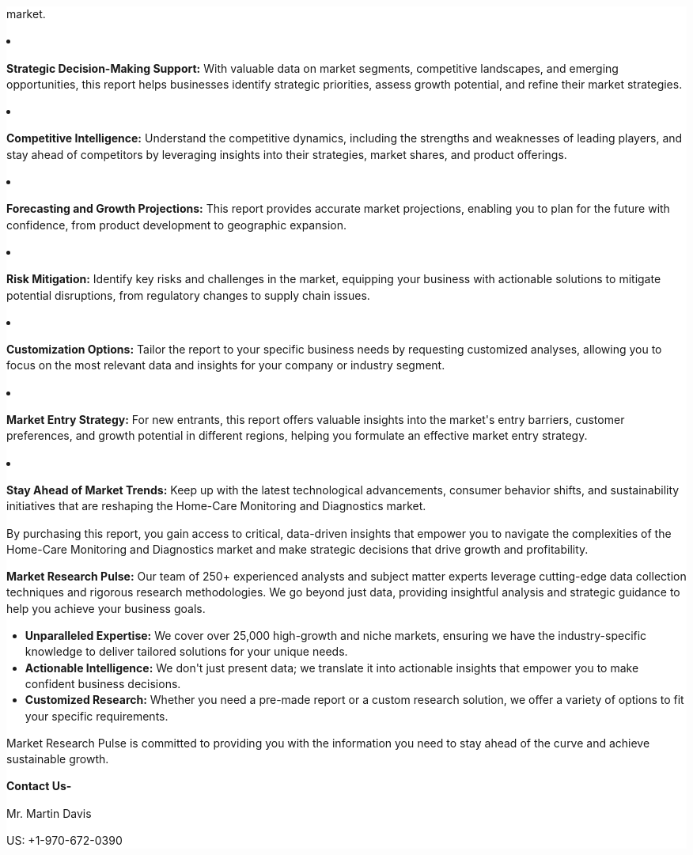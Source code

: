 market.</p></li><li><p><strong>Strategic Decision-Making Support:</strong> With valuable data on market segments, competitive landscapes, and emerging opportunities, this report helps businesses identify strategic priorities, assess growth potential, and refine their market strategies.</p></li><li><p><strong>Competitive Intelligence:</strong> Understand the competitive dynamics, including the strengths and weaknesses of leading players, and stay ahead of competitors by leveraging insights into their strategies, market shares, and product offerings.</p></li><li><p><strong>Forecasting and Growth Projections:</strong> This report provides accurate market projections, enabling you to plan for the future with confidence, from product development to geographic expansion.</p></li><li><p><strong>Risk Mitigation:</strong> Identify key risks and challenges in the market, equipping your business with actionable solutions to mitigate potential disruptions, from regulatory changes to supply chain issues.</p></li><li><p><strong>Customization Options:</strong> Tailor the report to your specific business needs by requesting customized analyses, allowing you to focus on the most relevant data and insights for your company or industry segment.</p></li><li><p><strong>Market Entry Strategy:</strong> For new entrants, this report offers valuable insights into the market's entry barriers, customer preferences, and growth potential in different regions, helping you formulate an effective market entry strategy.</p></li><li><p><strong>Stay Ahead of Market Trends:</strong> Keep up with the latest technological advancements, consumer behavior shifts, and sustainability initiatives that are reshaping the Home-Care Monitoring and Diagnostics market.</p></li></ol><p>By purchasing this report, you gain access to critical, data-driven insights that empower you to navigate the complexities of the Home-Care Monitoring and Diagnostics market and make strategic decisions that drive growth and profitability.</p><p><strong>Market Research Pulse:</strong>&nbsp;Our team of 250+ experienced analysts and subject matter experts leverage cutting-edge data collection techniques and rigorous research methodologies. We go beyond just data, providing insightful analysis and strategic guidance to help you achieve your business goals.</p><ul><li><strong>Unparalleled Expertise:</strong>&nbsp;We cover over 25,000 high-growth and niche markets, ensuring we have the industry-specific knowledge to deliver tailored solutions for your unique needs.</li><li><strong>Actionable Intelligence:</strong>&nbsp;We don't just present data; we translate it into actionable insights that empower you to make confident business decisions.</li><li><strong>Customized Research:</strong>&nbsp;Whether you need a pre-made report or a custom research solution, we offer a variety of options to fit your specific requirements.</li></ul><p>Market Research Pulse is committed to providing you with the information you need to stay ahead of the curve and achieve sustainable growth.</p><p><strong>Contact Us-</strong></p><p>Mr. Martin Davis</p><p>US: +1-970-672-0390</p>
